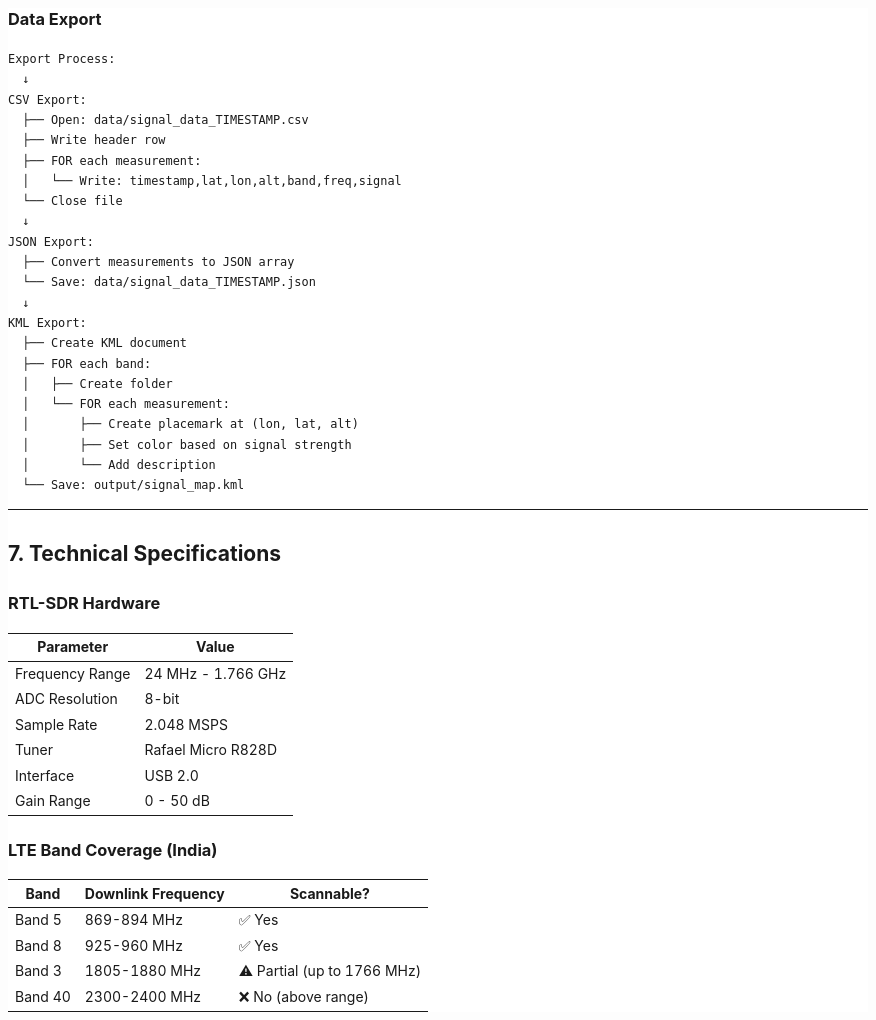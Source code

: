 ```
```

### Data Export

```
Export Process:
  ↓
CSV Export:
  ├── Open: data/signal_data_TIMESTAMP.csv
  ├── Write header row
  ├── FOR each measurement:
  │   └── Write: timestamp,lat,lon,alt,band,freq,signal
  └── Close file
  ↓
JSON Export:
  ├── Convert measurements to JSON array
  └── Save: data/signal_data_TIMESTAMP.json
  ↓
KML Export:
  ├── Create KML document
  ├── FOR each band:
  │   ├── Create folder
  │   └── FOR each measurement:
  │       ├── Create placemark at (lon, lat, alt)
  │       ├── Set color based on signal strength
  │       └── Add description
  └── Save: output/signal_map.kml
```

---

## 7. Technical Specifications

### RTL-SDR Hardware

| Parameter | Value |
|-----------|-------|
| Frequency Range | 24 MHz - 1.766 GHz |
| ADC Resolution | 8-bit |
| Sample Rate | 2.048 MSPS |
| Tuner | Rafael Micro R828D |
| Interface | USB 2.0 |
| Gain Range | 0 - 50 dB |

### LTE Band Coverage (India)

| Band | Downlink Frequency | Scannable? |
|------|-------------------|------------|
| Band 5 | 869-894 MHz | ✅ Yes |
| Band 8 | 925-960 MHz | ✅ Yes |
| Band 3 | 1805-1880 MHz | ⚠️ Partial (up to 1766 MHz) |
| Band 40 | 2300-2400 MHz | ❌ No (above range) |
